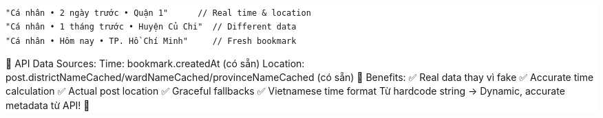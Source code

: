 ```
"Cá nhân • 2 ngày trước • Quận 1"      // Real time & location
"Cá nhân • 1 tháng trước • Huyện Củ Chi"  // Different data
"Cá nhân • Hôm nay • TP. Hồ Chí Minh"     // Fresh bookmark
```
🎯 API Data Sources:
Time: bookmark.createdAt (có sẵn)
Location: post.districtNameCached/wardNameCached/provinceNameCached (có sẵn)
🚀 Benefits:
✅ Real data thay vì fake
✅ Accurate time calculation
✅ Actual post location
✅ Graceful fallbacks
✅ Vietnamese time format
Từ hardcode string → Dynamic, accurate metadata từ API! 🎉